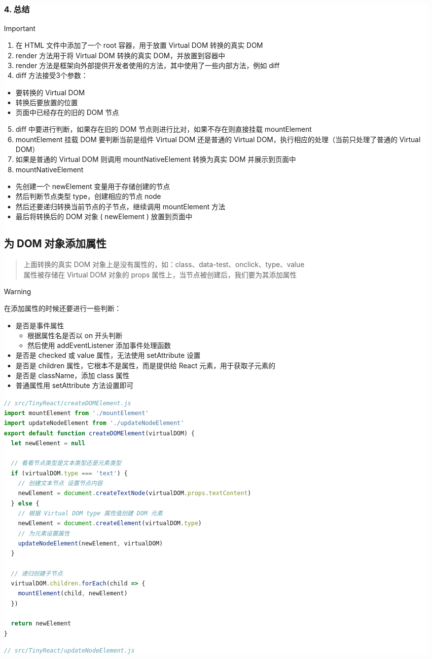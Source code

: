 ```js
```

### 4. 总结

> [!important]
> 1. 在 HTML 文件中添加了一个 root 容器，用于放置 Virtual DOM 转换的真实 DOM
> 2. render 方法用于将 Virtual DOM 转换的真实 DOM，并放置到容器中 
> 3. render 方法是框架向外部提供开发者使用的方法，其中使用了一些内部方法，例如 diff
> 4. diff 方法接受3个参数：
>   - 要转换的 Virtual DOM
>   - 转换后要放置的位置
>   - 页面中已经存在的旧的 DOM 节点
> 5. diff 中要进行判断，如果存在旧的 DOM 节点则进行比对，如果不存在则直接挂载 mountElement
> 6. mountElement 挂载 DOM 要判断当前是组件 Virtual DOM 还是普通的 Virtual DOM，执行相应的处理（当前只处理了普通的 Virtual DOM）
> 7. 如果是普通的 Virtual DOM 则调用 mountNativeElement 转换为真实 DOM 并展示到页面中
> 8. mountNativeElement
>   - 先创建一个 newElement 变量用于存储创建的节点
>   - 然后判断节点类型 type，创建相应的节点 node
>   - 然后还要递归转换当前节点的子节点，继续调用 mountElement 方法
>   - 最后将转换后的 DOM 对象 ( newElement ) 放置到页面中

## 为 DOM 对象添加属性

> 上面转换的真实 DOM 对象上是没有属性的，如：class、data-test、onclick、type、value<br>
> 属性被存储在 Virtual DOM 对象的 props 属性上，当节点被创建后，我们要为其添加属性

> [!warning]
> 在添加属性的时候还要进行一些判断：
> - 是否是事件属性
>   - 根据属性名是否以 on 开头判断
>   - 然后使用 addEventListener 添加事件处理函数
> - 是否是 checked 或 value 属性，无法使用 setAttribute 设置
> - 是否是 children 属性，它根本不是属性，而是提供给 React 元素，用于获取子元素的
> - 是否是 className，添加 class 属性
> - 普通属性用 setAttribute 方法设置即可

```js
// src/TinyReact/createDOMElement.js
import mountElement from './mountElement'
import updateNodeElement from './updateNodeElement'
export default function createDOMElement(virtualDOM) {
  let newElement = null

  // 看看节点类型是文本类型还是元素类型
  if (virtualDOM.type === 'text') {
    // 创建文本节点 设置节点内容
    newElement = document.createTextNode(virtualDOM.props.textContent)
  } else {
    // 根据 Virtual DOM type 属性值创建 DOM 元素
    newElement = document.createElement(virtualDOM.type)
    // 为元素设置属性
    updateNodeElement(newElement, virtualDOM)
  }

  // 递归创建子节点
  virtualDOM.children.forEach(child => {
    mountElement(child, newElement)
  })

  return newElement
}
```
```js
// src/TinyReact/updateNodeElement.js
```